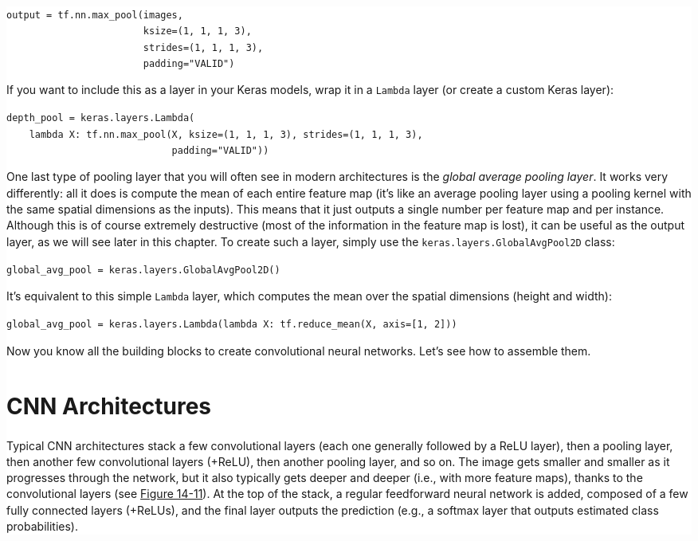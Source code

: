 ``` {data-type="programlisting" data-code-language="python"}
output = tf.nn.max_pool(images,
                        ksize=(1, 1, 1, 3),
                        strides=(1, 1, 1, 3),
                        padding="VALID")
```

If you want to include this as a layer in your Keras models, wrap it in
a `Lambda` layer (or create a custom Keras layer):

``` {data-type="programlisting" data-code-language="python"}
depth_pool = keras.layers.Lambda(
    lambda X: tf.nn.max_pool(X, ksize=(1, 1, 1, 3), strides=(1, 1, 1, 3),
                             padding="VALID"))
```

One last type of pooling layer that you will often see in modern
architectures is the *global average pooling layer*. It works very
differently: all it does is compute the mean of each entire feature map
(it’s like an average pooling layer using a pooling kernel with the same
spatial dimensions as the inputs). This means that it just outputs a
single number per feature map and per instance. Although this is of
course extremely destructive (most of the information in the feature map
is lost), it can be useful as the output layer, as we will see later in
this chapter. To create such a layer, simply use the
`keras.layers.GlobalAvgPool2D` class:

``` {data-type="programlisting" data-code-language="python"}
global_avg_pool = keras.layers.GlobalAvgPool2D()
```

It’s equivalent to this simple `Lambda` layer, which computes the mean
over the spatial dimensions (height and width):

``` {data-type="programlisting" data-code-language="python"}
global_avg_pool = keras.layers.Lambda(lambda X: tf.reduce_mean(X, axis=[1, 2]))
```

Now you know all the building blocks to create convolutional neural
networks. Let’s see how to assemble them.

CNN Architectures
=================

Typical CNN architectures stack a few convolutional layers (each one
generally followed by a ReLU layer), then a pooling layer, then another
few convolutional layers (+ReLU), then another pooling layer, and so on.
The image gets smaller and smaller as it progresses through the network,
but it also typically gets deeper and deeper (i.e., with more feature
maps), thanks to the convolutional layers (see
[Figure 14-11](https://learning.oreilly.com/library/view/hands-on-machine-learning/9781492032632/ch14.html#cnn_architecture_diagram)).
At the top of the stack, a regular feedforward neural network is added,
composed of a few fully connected layers (+ReLUs), and the final layer
outputs the prediction (e.g., a softmax layer that outputs estimated
class probabilities).
